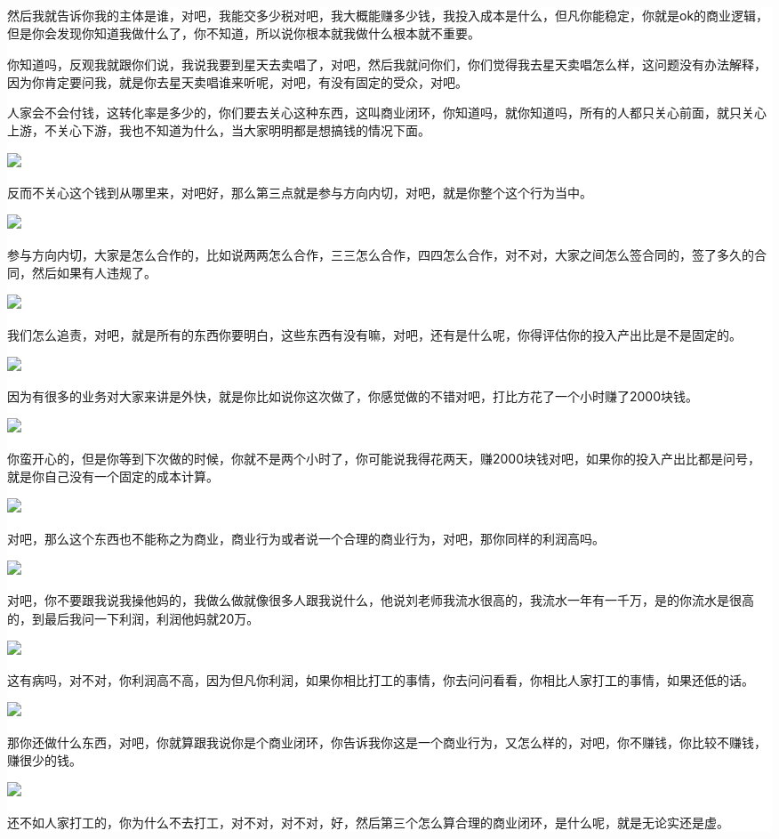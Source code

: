 然后我就告诉你我的主体是谁，对吧，我能交多少税对吧，我大概能赚多少钱，我投入成本是什么，但凡你能稳定，你就是ok的商业逻辑，但是你会发现你知道我做什么了，你不知道，所以说你根本就我做什么根本就不重要。

你知道吗，反观我就跟你们说，我说我要到星天去卖唱了，对吧，然后我就问你们，你们觉得我去星天卖唱怎么样，这问题没有办法解释，因为你肯定要问我，就是你去星天卖唱谁来听呢，对吧，有没有固定的受众，对吧。

人家会不会付钱，这转化率是多少的，你们要去关心这种东西，这叫商业闭环，你知道吗，就你知道吗，所有的人都只关心前面，就只关心上游，不关心下游，我也不知道为什么，当大家明明都是想搞钱的情况下面。



![](img/4cc6b252c94afaa1694fecc602f754ca_45.png)

反而不关心这个钱到从哪里来，对吧好，那么第三点就是参与方向内切，对吧，就是你整个这个行为当中。

![](img/4cc6b252c94afaa1694fecc602f754ca_47.png)

参与方向内切，大家是怎么合作的，比如说两两怎么合作，三三怎么合作，四四怎么合作，对不对，大家之间怎么签合同的，签了多久的合同，然后如果有人违规了。



![](img/4cc6b252c94afaa1694fecc602f754ca_49.png)

我们怎么追责，对吧，就是所有的东西你要明白，这些东西有没有嘛，对吧，还有是什么呢，你得评估你的投入产出比是不是固定的。



![](img/4cc6b252c94afaa1694fecc602f754ca_51.png)

因为有很多的业务对大家来讲是外快，就是你比如说你这次做了，你感觉做的不错对吧，打比方花了一个小时赚了2000块钱。



![](img/4cc6b252c94afaa1694fecc602f754ca_53.png)

你蛮开心的，但是你等到下次做的时候，你就不是两个小时了，你可能说我得花两天，赚2000块钱对吧，如果你的投入产出比都是问号，就是你自己没有一个固定的成本计算。



![](img/4cc6b252c94afaa1694fecc602f754ca_55.png)

对吧，那么这个东西也不能称之为商业，商业行为或者说一个合理的商业行为，对吧，那你同样的利润高吗。

![](img/4cc6b252c94afaa1694fecc602f754ca_57.png)

对吧，你不要跟我说我操他妈的，我做么做就像很多人跟我说什么，他说刘老师我流水很高的，我流水一年有一千万，是的你流水是很高的，到最后我问一下利润，利润他妈就20万。



![](img/4cc6b252c94afaa1694fecc602f754ca_59.png)

这有病吗，对不对，你利润高不高，因为但凡你利润，如果你相比打工的事情，你去问问看看，你相比人家打工的事情，如果还低的话。



![](img/4cc6b252c94afaa1694fecc602f754ca_61.png)

那你还做什么东西，对吧，你就算跟我说你是个商业闭环，你告诉我你这是一个商业行为，又怎么样的，对吧，你不赚钱，你比较不赚钱，赚很少的钱。



![](img/4cc6b252c94afaa1694fecc602f754ca_63.png)

还不如人家打工的，你为什么不去打工，对不对，对不对，好，然后第三个怎么算合理的商业闭环，是什么呢，就是无论实还是虚。
